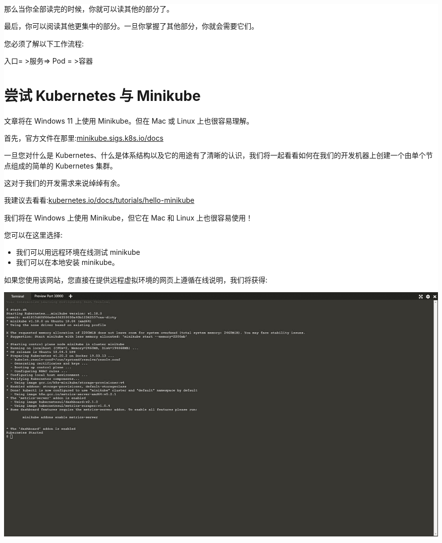 那么当你全部读完的时候，你就可以读其他的部分了。

最后，你可以阅读其他更集中的部分。一旦你掌握了其他部分，你就会需要它们。

您必须了解以下工作流程:

入口= >服务=> Pod = >容器

# 尝试 Kubernetes 与 Minikube

文章将在 Windows 11 上使用 Minikube。但在 Mac 或 Linux 上也很容易理解。

首先，官方文件在那里:[minikube.sigs.k8s.io/docs](https://minikube.sigs.k8s.io/docs/)

一旦您对什么是 Kubernetes、什么是体系结构以及它的用途有了清晰的认识，我们将一起看看如何在我们的开发机器上创建一个由单个节点组成的简单的 Kubernetes 集群。

这对于我们的开发需求来说绰绰有余。

我建议去看看:[kubernetes.io/docs/tutorials/hello-minikube](https://kubernetes.io/docs/tutorials/hello-minikube/)

我们将在 Windows 上使用 Minikube，但它在 Mac 和 Linux 上也很容易使用！

您可以在这里选择:

*   我们可以用远程环境在线测试 minikube
*   我们可以在本地安装 minikube。

如果您使用该网站，您直接在提供远程虚拟环境的网页上遵循在线说明，我们将获得:

![](img/1757040a87e51a3942f168a3b645c1a0.png)
